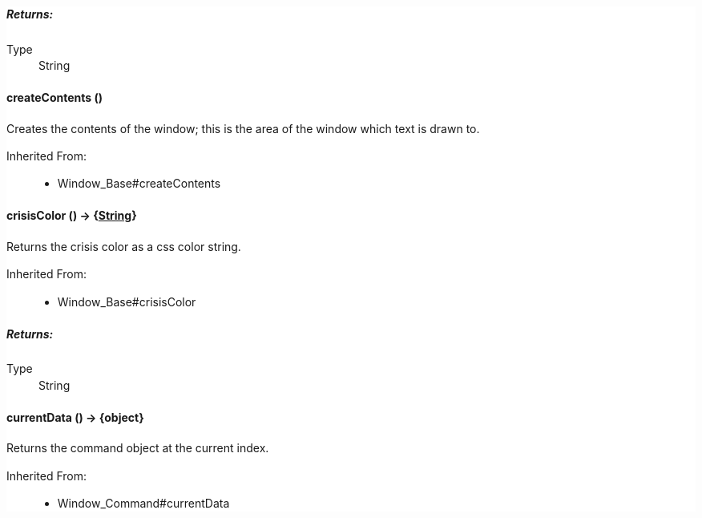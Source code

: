 ##### Returns:

<dl>
                <dt> Type </dt>
                <dd>
                    <span><a>String</a></span>
                </dd>
            </dl>

#### createContents ()


Creates the contents of the window; this is the area of the window which text is drawn to.
<dl>
                <dt>Inherited From:</dt>
                <dd>
                    <ul>
                        <li>
                            <a>Window_Base#createContents</a>
                        </li>
                    </ul>
                </dd>
            </dl>

#### crisisColor () → {[String](String.md)}


Returns the crisis color as a css color string.
<dl>
                <dt>Inherited From:</dt>
                <dd>
                    <ul>
                        <li>
                            <a>Window_Base#crisisColor</a>
                        </li>
                    </ul>
                </dd>
            </dl>

##### Returns:

<dl>
                <dt> Type </dt>
                <dd>
                    <span><a>String</a></span>
                </dd>
            </dl>

#### currentData () → {object}


Returns the command object at the current index.
<dl>
                <dt>Inherited From:</dt>
                <dd>
                    <ul>
                        <li>
                            <a>Window_Command#currentData</a>
                        </li>
                    </ul>
                </dd>
            </dl>
